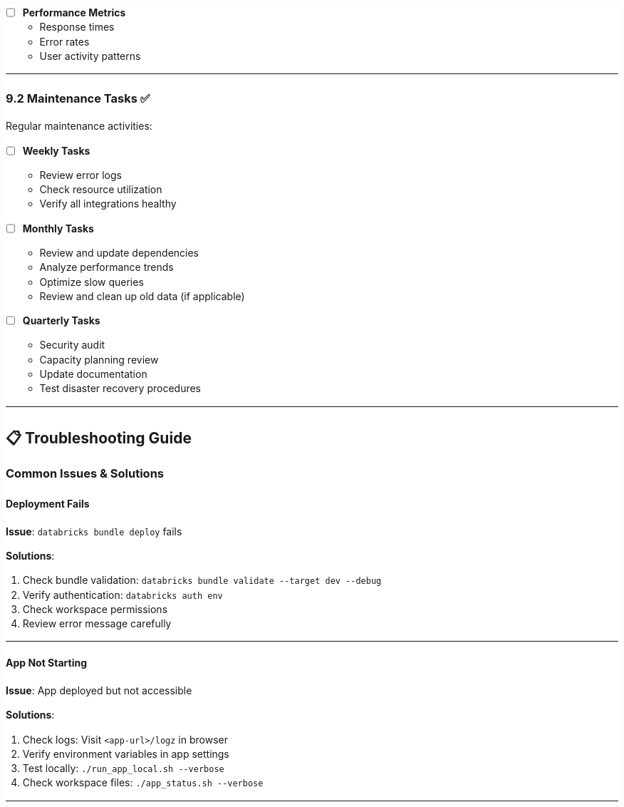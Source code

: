 - [ ] **Performance Metrics**
  - Response times
  - Error rates
  - User activity patterns

---

### 9.2 Maintenance Tasks ✅

Regular maintenance activities:

- [ ] **Weekly Tasks**
  - Review error logs
  - Check resource utilization
  - Verify all integrations healthy

- [ ] **Monthly Tasks**
  - Review and update dependencies
  - Analyze performance trends
  - Optimize slow queries
  - Review and clean up old data (if applicable)

- [ ] **Quarterly Tasks**
  - Security audit
  - Capacity planning review
  - Update documentation
  - Test disaster recovery procedures

---

## 📋 Troubleshooting Guide

### Common Issues & Solutions

#### Deployment Fails

**Issue**: `databricks bundle deploy` fails

**Solutions**:
1. Check bundle validation: `databricks bundle validate --target dev --debug`
2. Verify authentication: `databricks auth env`
3. Check workspace permissions
4. Review error message carefully

---

#### App Not Starting

**Issue**: App deployed but not accessible

**Solutions**:
1. Check logs: Visit `<app-url>/logz` in browser
2. Verify environment variables in app settings
3. Test locally: `./run_app_local.sh --verbose`
4. Check workspace files: `./app_status.sh --verbose`

---